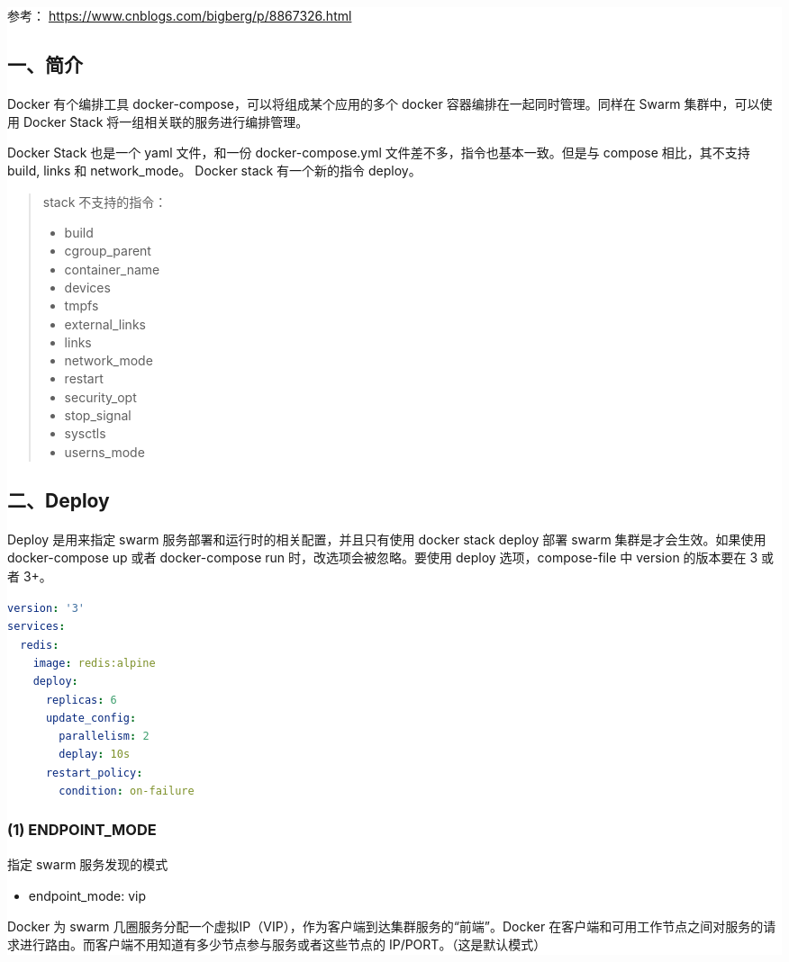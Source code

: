 
参考： https://www.cnblogs.com/bigberg/p/8867326.html

## 一、简介

Docker 有个编排工具 docker-compose，可以将组成某个应用的多个 docker 容器编排在一起同时管理。同样在 Swarm 集群中，可以使用 Docker Stack 将一组相关联的服务进行编排管理。

Docker Stack 也是一个 yaml 文件，和一份 docker-compose.yml 文件差不多，指令也基本一致。但是与 compose 相比，其不支持 build, links 和 network_mode。 Docker stack 有一个新的指令 deploy。

> stack 不支持的指令：
> - build
> - cgroup_parent
> - container_name
> - devices
> - tmpfs
> - external_links
> - links
> - network_mode
> - restart
> - security_opt
> - stop_signal
> - sysctls
> - userns_mode

## 二、Deploy

Deploy 是用来指定 swarm 服务部署和运行时的相关配置，并且只有使用 docker stack deploy 部署 swarm 集群是才会生效。如果使用 docker-compose up 或者 docker-compose run 时，改选项会被忽略。要使用 deploy 选项，compose-file 中 version 的版本要在 3 或者 3+。

```yml
version: '3'
services:
  redis:
    image: redis:alpine
    deploy:
      replicas: 6
      update_config:
        parallelism: 2
        deplay: 10s
      restart_policy:
        condition: on-failure
```

### (1) ENDPOINT_MODE

指定 swarm 服务发现的模式

- endpoint_mode: vip

Docker 为 swarm 几圈服务分配一个虚拟IP（VIP），作为客户端到达集群服务的“前端”。Docker 在客户端和可用工作节点之间对服务的请求进行路由。而客户端不用知道有多少节点参与服务或者这些节点的 IP/PORT。（这是默认模式）
